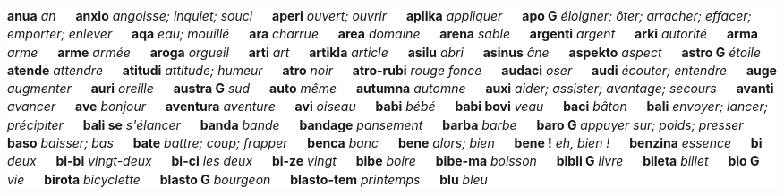 **anua** *an* &emsp;
**anxio** *angoisse; inquiet; souci* &emsp;
**aperi** *ouvert; ouvrir* &emsp;
**aplika** *appliquer* &emsp;
**apo G** *éloigner; ôter; arracher; effacer; emporter; enlever* &emsp;
**aqa** *eau; mouillé* &emsp;
**ara** *charrue* &emsp;
**area** *domaine* &emsp;
**arena** *sable* &emsp;
**argenti** *argent* &emsp;
**arki** *autorité* &emsp;
**arma** *arme* &emsp;
**arme** *armée* &emsp;
**aroga** *orgueil* &emsp;
**arti** *art* &emsp;
**artikla** *article* &emsp;
**asilu** *abri* &emsp;
**asinus** *âne* &emsp;
**aspekto** *aspect* &emsp;
**astro G** *étoile* &emsp;
**atende** *attendre* &emsp;
**atitudi** *attitude; humeur* &emsp;
**atro** *noir* &emsp;
**atro-rubi** *rouge fonce* &emsp;
**audaci** *oser* &emsp;
**audi** *écouter; entendre* &emsp;
**auge** *augmenter* &emsp;
**auri** *oreille* &emsp;
**austra G** *sud* &emsp;
**auto** *même* &emsp;
**autumna** *automne* &emsp;
**auxi** *aider; assister; avantage; secours* &emsp;
**avanti** *avancer* &emsp;
**ave** *bonjour* &emsp;
**aventura** *aventure* &emsp;
**avi** *oiseau* &emsp;
**babi** *bébé* &emsp;
**babi bovi** *veau* &emsp;
**baci** *bâton* &emsp;
**bali** *envoyer; lancer; précipiter* &emsp;
**bali se** *s'élancer* &emsp;
**banda** *bande* &emsp;
**bandage** *pansement* &emsp;
**barba** *barbe* &emsp;
**baro G** *appuyer sur; poids; presser* &emsp;
**baso** *baisser; bas* &emsp;
**bate** *battre; coup; frapper* &emsp;
**benca** *banc* &emsp;
**bene** *alors; bien* &emsp;
**bene !** *eh, bien !* &emsp;
**benzina** *essence* &emsp;
**bi** *deux* &emsp;
**bi-bi** *vingt-deux* &emsp;
**bi-ci** *les deux* &emsp;
**bi-ze** *vingt* &emsp;
**bibe** *boire* &emsp;
**bibe-ma** *boisson* &emsp;
**bibli G** *livre* &emsp;
**bileta** *billet* &emsp;
**bio G** *vie* &emsp;
**birota** *bicyclette* &emsp;
**blasto G** *bourgeon* &emsp;
**blasto-tem** *printemps* &emsp;
**blu** *bleu* &emsp;